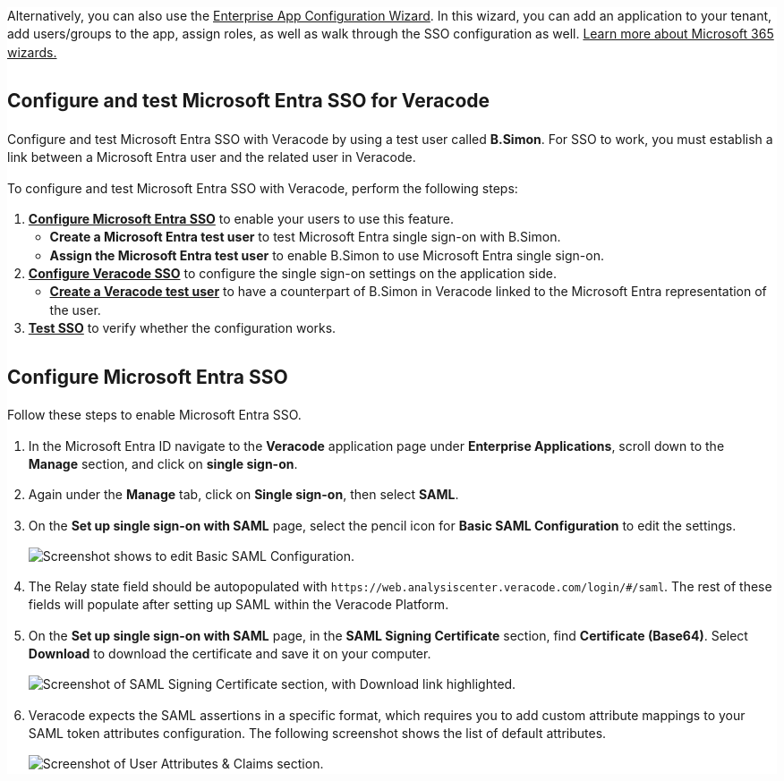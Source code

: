  Alternatively, you can also use the [Enterprise App Configuration Wizard](https://portal.office.com/AdminPortal/home?Q=Docs#/azureadappintegration). In this wizard, you can add an application to your tenant, add users/groups to the app, assign roles, as well as walk through the SSO configuration as well. [Learn more about Microsoft 365 wizards.](/microsoft-365/admin/misc/azure-ad-setup-guides)

<a name='configure-and-test-azure-ad-sso-for-veracode'></a>

## Configure and test Microsoft Entra SSO for Veracode

Configure and test Microsoft Entra SSO with Veracode by using a test user called **B.Simon**. For SSO to work, you must establish a link between a Microsoft Entra user and the related user in Veracode.

To configure and test Microsoft Entra SSO with Veracode, perform the following steps:

1. **[Configure Microsoft Entra SSO](#configure-azure-ad-sso)** to enable your users to use this feature.
    * **Create a Microsoft Entra test user** to test Microsoft Entra single sign-on with B.Simon.
    * **Assign the Microsoft Entra test user** to enable B.Simon to use Microsoft Entra single sign-on.
1. **[Configure Veracode SSO](#configure-veracode-sso)** to configure the single sign-on settings on the application side.
    * **[Create a Veracode test user](#create-veracode-test-user)** to have a counterpart of B.Simon in Veracode linked to the Microsoft Entra representation of the user.
1. **[Test SSO](#test-sso)** to verify whether the configuration works.

<a name='configure-azure-ad-sso'></a>

## Configure Microsoft Entra SSO

Follow these steps to enable Microsoft Entra SSO.

1. In the Microsoft Entra ID navigate to the **Veracode** application page under **Enterprise Applications**, scroll down to the **Manage** section, and click on **single sign-on**.
1. Again under the **Manage** tab, click on **Single sign-on**, then select **SAML**.
1. On the **Set up single sign-on with SAML** page, select the pencil icon for **Basic SAML Configuration** to edit the settings.

   ![Screenshot shows to edit Basic SAML Configuration.](common/edit-urls.png)

1. The Relay state field should be autopopulated with `https://web.analysiscenter.veracode.com/login/#/saml`. The rest of these fields will populate after setting up SAML within the Veracode Platform.

1. On the **Set up single sign-on with SAML** page, in the **SAML Signing Certificate** section,  find **Certificate (Base64)**. Select **Download** to download the certificate and save it on your computer.

	![Screenshot of SAML Signing Certificate section, with Download link highlighted.](common/certificatebase64.png)

1. Veracode expects the SAML assertions in a specific format, which requires you to add custom attribute mappings to your SAML token attributes configuration. The following screenshot shows the list of default attributes.

	![Screenshot of User Attributes & Claims section.](common/default-attributes.png)
